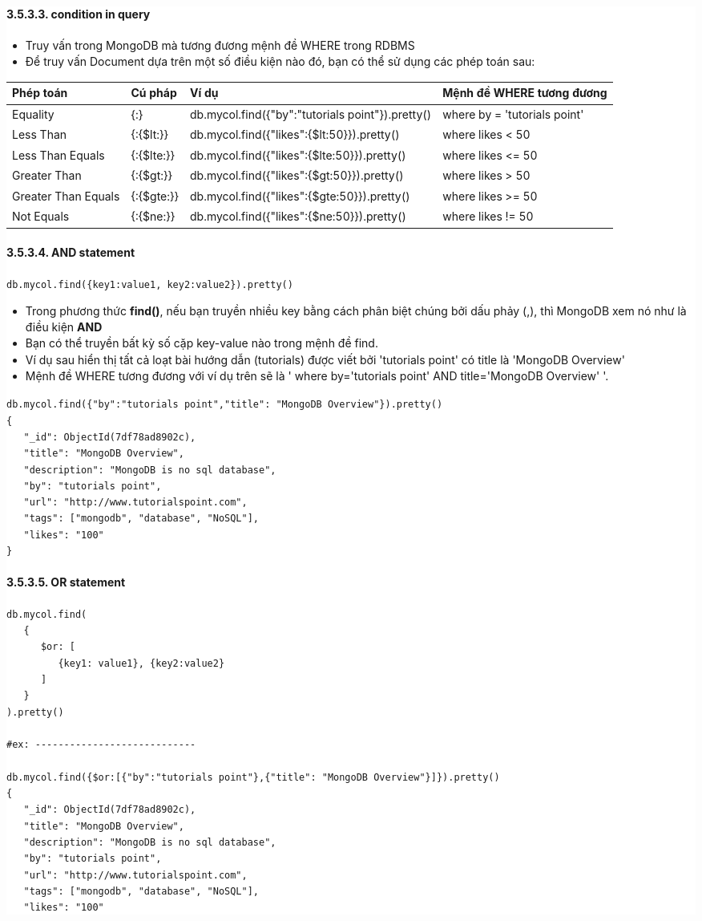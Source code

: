 #### 3.5.3.3. condition in query

* Truy vấn trong MongoDB mà tương đương mệnh đề WHERE trong RDBMS
* Để truy vấn Document dựa trên một số điều kiện nào đó, bạn có thể sử dụng các phép toán sau:

| Phép toán           | Cú pháp                | Ví dụ                                            | Mệnh đề WHERE tương đương    |
| :------------------ | :--------------------- | :----------------------------------------------- | :--------------------------- |
| Equality            | {<key>:<value>}        | db.mycol.find({"by":"tutorials point"}).pretty() | where by = 'tutorials point' |
| Less Than           | {<key>:{$lt:<value>}}  | db.mycol.find({"likes":{$lt:50}}).pretty()       | where likes < 50             |
| Less Than Equals    | {<key>:{$lte:<value>}} | db.mycol.find({"likes":{$lte:50}}).pretty()      | where likes <= 50            |
| Greater Than        | {<key>:{$gt:<value>}}  | db.mycol.find({"likes":{$gt:50}}).pretty()       | where likes > 50             |
| Greater Than Equals | {<key>:{$gte:<value>}} | db.mycol.find({"likes":{$gte:50}}).pretty()      | where likes >= 50            |
| Not Equals          | {<key>:{$ne:<value>}}  | db.mycol.find({"likes":{$ne:50}}).pretty()       | where likes != 50            |

#### 3.5.3.4. AND statement

```shell
db.mycol.find({key1:value1, key2:value2}).pretty()
```

* Trong phương thức **find()**, nếu bạn truyền nhiều key bằng cách phân biệt chúng bởi dấu phảy (,), thì MongoDB xem nó như là điều kiện **AND**
* Bạn có thể truyền bất kỳ số cặp key-value nào trong mệnh đề find.
* Ví dụ sau hiển thị tất cả loạt bài hướng dẫn (tutorials) được viết bởi 'tutorials point' có title là 'MongoDB Overview'
* Mệnh đề WHERE tương đương với ví dụ trên sẽ là ' where by='tutorials point' AND title='MongoDB Overview' '.

```shell
db.mycol.find({"by":"tutorials point","title": "MongoDB Overview"}).pretty()
{
   "_id": ObjectId(7df78ad8902c),
   "title": "MongoDB Overview", 
   "description": "MongoDB is no sql database",
   "by": "tutorials point",
   "url": "http://www.tutorialspoint.com",
   "tags": ["mongodb", "database", "NoSQL"],
   "likes": "100"
}
```

#### 3.5.3.5. OR statement

```shell
db.mycol.find(
   {
      $or: [
	     {key1: value1}, {key2:value2}
      ]
   }
).pretty()

#ex: ----------------------------

db.mycol.find({$or:[{"by":"tutorials point"},{"title": "MongoDB Overview"}]}).pretty()
{
   "_id": ObjectId(7df78ad8902c),
   "title": "MongoDB Overview", 
   "description": "MongoDB is no sql database",
   "by": "tutorials point",
   "url": "http://www.tutorialspoint.com",
   "tags": ["mongodb", "database", "NoSQL"],
   "likes": "100"
```